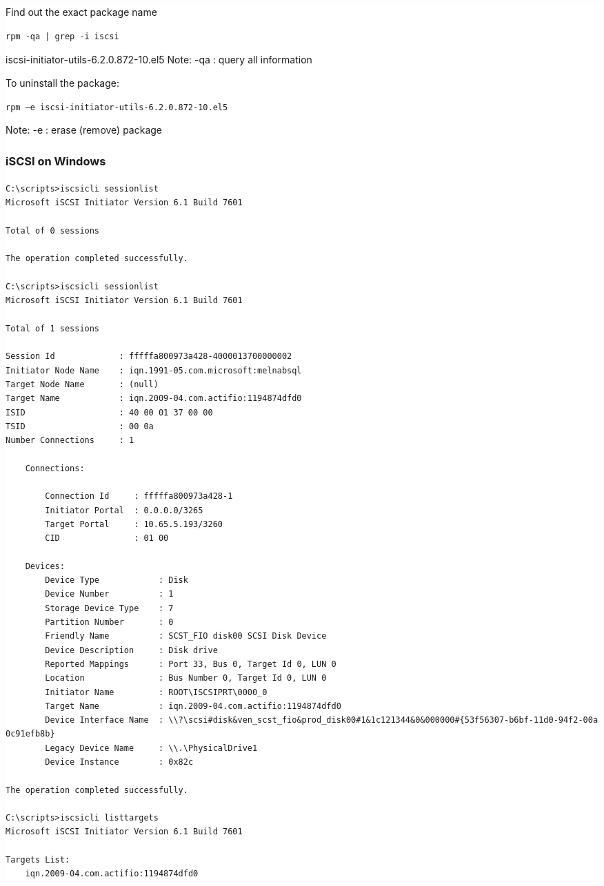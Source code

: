 Find out the exact package name
```
rpm -qa | grep -i iscsi
```
iscsi-initiator-utils-6.2.0.872-10.el5
Note: -qa : query all information

To uninstall the package:
```
rpm –e iscsi-initiator-utils-6.2.0.872-10.el5
```
Note: -e : erase (remove) package

### iSCSI on Windows
```
C:\scripts>iscsicli sessionlist
Microsoft iSCSI Initiator Version 6.1 Build 7601

Total of 0 sessions

The operation completed successfully.

C:\scripts>iscsicli sessionlist
Microsoft iSCSI Initiator Version 6.1 Build 7601

Total of 1 sessions

Session Id             : fffffa800973a428-4000013700000002
Initiator Node Name    : iqn.1991-05.com.microsoft:melnabsql
Target Node Name       : (null)
Target Name            : iqn.2009-04.com.actifio:1194874dfd0
ISID                   : 40 00 01 37 00 00
TSID                   : 00 0a
Number Connections     : 1

    Connections:

        Connection Id     : fffffa800973a428-1
        Initiator Portal  : 0.0.0.0/3265
        Target Portal     : 10.65.5.193/3260
        CID               : 01 00

    Devices:
        Device Type            : Disk
        Device Number          : 1
        Storage Device Type    : 7
        Partition Number       : 0
        Friendly Name          : SCST_FIO disk00 SCSI Disk Device
        Device Description     : Disk drive
        Reported Mappings      : Port 33, Bus 0, Target Id 0, LUN 0
        Location               : Bus Number 0, Target Id 0, LUN 0
        Initiator Name         : ROOT\ISCSIPRT\0000_0
        Target Name            : iqn.2009-04.com.actifio:1194874dfd0
        Device Interface Name  : \\?\scsi#disk&ven_scst_fio&prod_disk00#1&1c121344&0&000000#{53f56307-b6bf-11d0-94f2-00a0c91efb8b}
        Legacy Device Name     : \\.\PhysicalDrive1
        Device Instance        : 0x82c

The operation completed successfully.

C:\scripts>iscsicli listtargets
Microsoft iSCSI Initiator Version 6.1 Build 7601

Targets List:
    iqn.2009-04.com.actifio:1194874dfd0
```